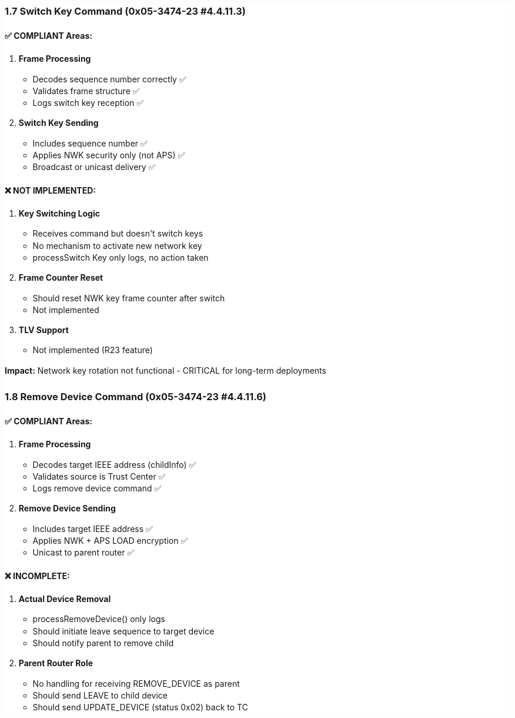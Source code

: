 ### 1.7 Switch Key Command (0x05-3474-23 #4.4.11.3)

#### ✅ COMPLIANT Areas:

1. **Frame Processing**
   - Decodes sequence number correctly ✅
   - Validates frame structure ✅
   - Logs switch key reception ✅

2. **Switch Key Sending**
   - Includes sequence number ✅
   - Applies NWK security only (not APS) ✅
   - Broadcast or unicast delivery ✅

#### ❌ NOT IMPLEMENTED:

1. **Key Switching Logic**
   - Receives command but doesn't switch keys
   - No mechanism to activate new network key
   - processSwitch Key only logs, no action taken

2. **Frame Counter Reset**
   - Should reset NWK key frame counter after switch
   - Not implemented

3. **TLV Support**
   - Not implemented (R23 feature)

**Impact:** Network key rotation not functional - CRITICAL for long-term deployments

### 1.8 Remove Device Command (0x05-3474-23 #4.4.11.6)

#### ✅ COMPLIANT Areas:

1. **Frame Processing**
   - Decodes target IEEE address (childInfo) ✅
   - Validates source is Trust Center ✅
   - Logs remove device command ✅

2. **Remove Device Sending**
   - Includes target IEEE address ✅
   - Applies NWK + APS LOAD encryption ✅
   - Unicast to parent router ✅

#### ❌ INCOMPLETE:

1. **Actual Device Removal**
   - processRemoveDevice() only logs
   - Should initiate leave sequence to target device
   - Should notify parent to remove child

2. **Parent Router Role**
   - No handling for receiving REMOVE_DEVICE as parent
   - Should send LEAVE to child device
   - Should send UPDATE_DEVICE (status 0x02) back to TC
